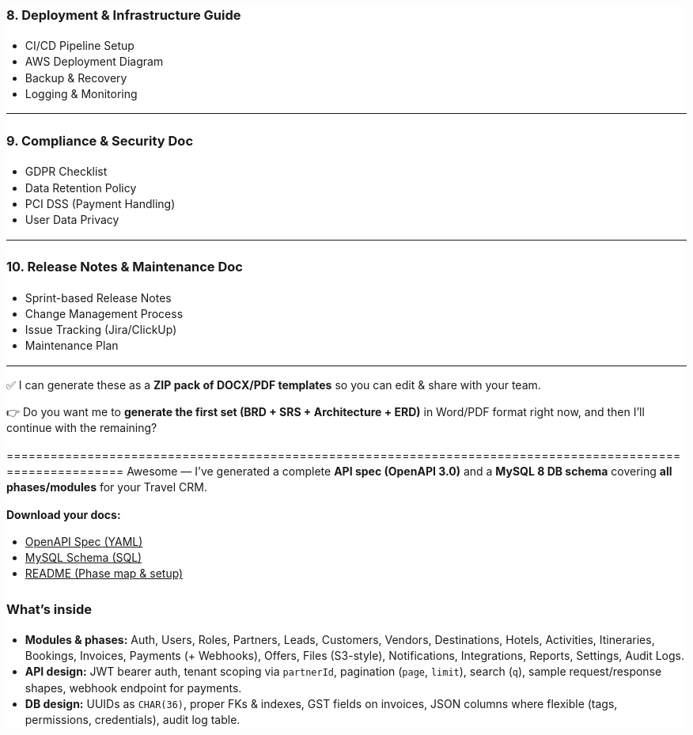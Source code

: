 
### 8. **Deployment & Infrastructure Guide**

* CI/CD Pipeline Setup
* AWS Deployment Diagram
* Backup & Recovery
* Logging & Monitoring

---

### 9. **Compliance & Security Doc**

* GDPR Checklist
* Data Retention Policy
* PCI DSS (Payment Handling)
* User Data Privacy

---

### 10. **Release Notes & Maintenance Doc**

* Sprint-based Release Notes
* Change Management Process
* Issue Tracking (Jira/ClickUp)
* Maintenance Plan

---

✅ I can generate these as a **ZIP pack of DOCX/PDF templates** so you can edit & share with your team.

👉 Do you want me to **generate the first set (BRD + SRS + Architecture + ERD)** in Word/PDF format right now, and then I’ll continue with the remaining?


============================================================================================================
Awesome — I’ve generated a complete **API spec (OpenAPI 3.0)** and a **MySQL 8 DB schema** covering **all phases/modules** for your Travel CRM.

**Download your docs:**

* [OpenAPI Spec (YAML)](sandbox:/mnt/data/openapi.yaml)
* [MySQL Schema (SQL)](sandbox:/mnt/data/schema.sql)
* [README (Phase map & setup)](sandbox:/mnt/data/README.md)

### What’s inside

* **Modules & phases:** Auth, Users, Roles, Partners, Leads, Customers, Vendors, Destinations, Hotels, Activities, Itineraries, Bookings, Invoices, Payments (+ Webhooks), Offers, Files (S3-style), Notifications, Integrations, Reports, Settings, Audit Logs.
* **API design:** JWT bearer auth, tenant scoping via `partnerId`, pagination (`page`, `limit`), search (`q`), sample request/response shapes, webhook endpoint for payments.
* **DB design:** UUIDs as `CHAR(36)`, proper FKs & indexes, GST fields on invoices, JSON columns where flexible (tags, permissions, credentials), audit log table.
